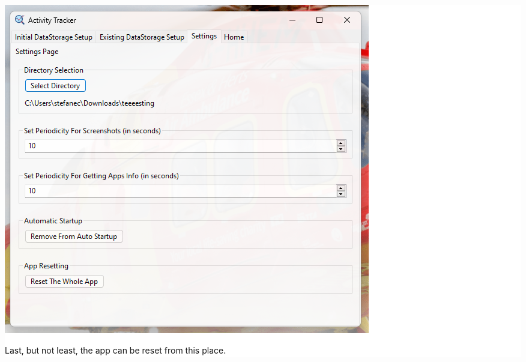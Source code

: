 ![Windows Activity Tracker - Home Screen](/img/example-apps/windows-activity-tracker/settings.png)

Last, but not least, the app can be reset from this place.